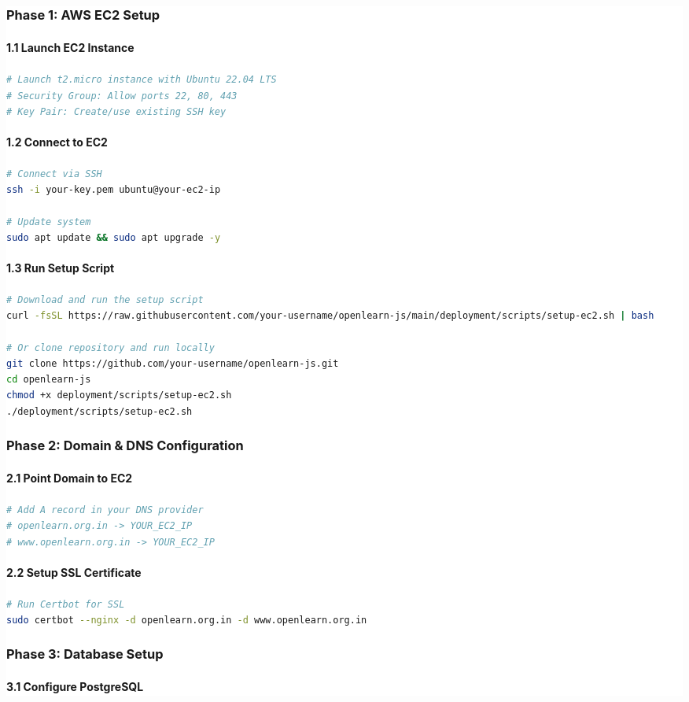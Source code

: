 ### Phase 1: AWS EC2 Setup

#### 1.1 Launch EC2 Instance

```bash
# Launch t2.micro instance with Ubuntu 22.04 LTS
# Security Group: Allow ports 22, 80, 443
# Key Pair: Create/use existing SSH key
```

#### 1.2 Connect to EC2

```bash
# Connect via SSH
ssh -i your-key.pem ubuntu@your-ec2-ip

# Update system
sudo apt update && sudo apt upgrade -y
```

#### 1.3 Run Setup Script

```bash
# Download and run the setup script
curl -fsSL https://raw.githubusercontent.com/your-username/openlearn-js/main/deployment/scripts/setup-ec2.sh | bash

# Or clone repository and run locally
git clone https://github.com/your-username/openlearn-js.git
cd openlearn-js
chmod +x deployment/scripts/setup-ec2.sh
./deployment/scripts/setup-ec2.sh
```

### Phase 2: Domain & DNS Configuration

#### 2.1 Point Domain to EC2

```bash
# Add A record in your DNS provider
# openlearn.org.in -> YOUR_EC2_IP
# www.openlearn.org.in -> YOUR_EC2_IP
```

#### 2.2 Setup SSL Certificate

```bash
# Run Certbot for SSL
sudo certbot --nginx -d openlearn.org.in -d www.openlearn.org.in
```

### Phase 3: Database Setup

#### 3.1 Configure PostgreSQL
